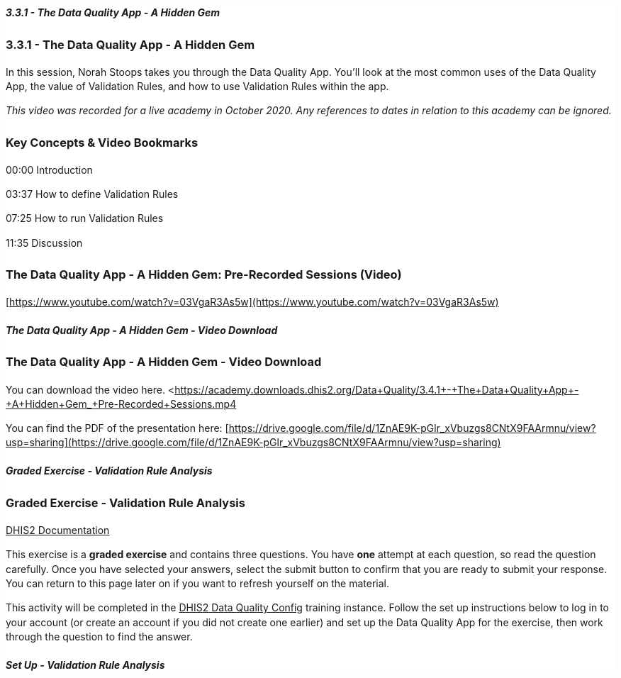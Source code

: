 ##### 3.3.1 - The Data Quality App - A Hidden Gem

### 3.3.1 - The Data Quality App - A Hidden Gem

In this session, Norah Stoops takes you through the Data Quality App. You’ll look at the most common uses of the Data Quality App, the value of Validation Rules, and how to use Validation Rules within the app.

*This video was recorded for a live academy in October 2020. Any references to dates in relation to this academy can be ignored.*

### Key Concepts & Video Bookmarks

00:00 Introduction

03:37 How to define Validation Rules

07:25 How to run Validation Rules

11:35 Discussion

### The Data Quality App - A Hidden Gem: Pre-Recorded Sessions (Video)

[https://www.youtube.com/watch?v=03VgaR3As5w](https://www.youtube.com/watch?v=03VgaR3As5w)

##### The Data Quality App - A Hidden Gem - Video Download

### The Data Quality App - A Hidden Gem - Video Download

You can download the video here. <https://academy.downloads.dhis2.org/Data+Quality/3.4.1+-+The+Data+Quality+App+-+A+Hidden+Gem_+Pre-Recorded+Sessions.mp4

You can find the PDF of the presentation here: [https://drive.google.com/file/d/1ZnAE9K-pGlr_xVbuzgs8CNtX9FAArmnu/view?usp=sharing](https://drive.google.com/file/d/1ZnAE9K-pGlr_xVbuzgs8CNtX9FAArmnu/view?usp=sharing)

##### Graded Exercise - Validation Rule Analysis

### Graded Exercise - Validation Rule Analysis

[DHIS2 Documentation](https://docs.dhis2.org/en/use/optional-apps/who-data-quality-tool/installation-and-configuration.html)

This exercise is a **graded exercise** and contains three questions. You have **one** attempt at each question, so read the question carefully. Once you have selected your answers, select the submit button to confirm that you are ready to submit your response. You can return to this page later on if you want to refresh yourself on the material.

This activity will be completed in the [DHIS2 Data Quality Config](https://academy.dq.dhis2.org/dq-config) training instance. Follow the set up instructions below to log in to your account (or create an account if you did not create one earlier) and set up the Data Quality App for the exercise, then work through the question to find the answer.

##### Set Up - Validation Rule Analysis
